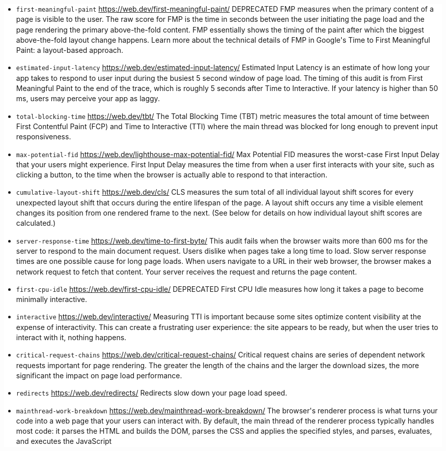 - ```first-meaningful-paint``` https://web.dev/first-meaningful-paint/  DEPRECATED 
FMP measures when the primary content of a page is visible to the user. The raw score for FMP is the time in seconds between the user initiating the page load and the page rendering the primary above-the-fold content. FMP essentially shows the timing of the paint after which the biggest above-the-fold layout change happens. Learn more about the technical details of FMP in Google's Time to First Meaningful Paint: a layout-based approach.

- ```estimated-input-latency``` https://web.dev/estimated-input-latency/ 
Estimated Input Latency is an estimate of how long your app takes to respond to user input during the busiest 5 second window of page load. The timing of this audit is from First Meaningful Paint to the end of the trace, which is roughly 5 seconds after Time to Interactive. If your latency is higher than 50 ms, users may perceive your app as laggy.

- ```total-blocking-time``` https://web.dev/tbt/ 
The Total Blocking Time (TBT) metric measures the total amount of time between First Contentful Paint (FCP) and Time to Interactive (TTI) where the main thread was blocked for long enough to prevent input responsiveness.

- ```max-potential-fid``` https://web.dev/lighthouse-max-potential-fid/ 
Max Potential FID measures the worst-case First Input Delay that your users might experience. First Input Delay measures the time from when a user first interacts with your site, such as clicking a button, to the time when the browser is actually able to respond to that interaction.

- ```cumulative-layout-shift``` https://web.dev/cls/ 
CLS measures the sum total of all individual layout shift scores for every unexpected layout shift that occurs during the entire lifespan of the page.
A layout shift occurs any time a visible element changes its position from one rendered frame to the next. (See below for details on how individual layout shift scores are calculated.)

- ```server-response-time``` https://web.dev/time-to-first-byte/ 
This audit fails when the browser waits more than 600 ms for the server to respond to the main document request. Users dislike when pages take a long time to load. Slow server response times are one possible cause for long page loads.
When users navigate to a URL in their web browser, the browser makes a network request to fetch that content. Your server receives the request and returns the page content.

- ```first-cpu-idle``` https://web.dev/first-cpu-idle/ DEPRECATED 
First CPU Idle measures how long it takes a page to become minimally interactive.

- ```interactive``` https://web.dev/interactive/ 
Measuring TTI is important because some sites optimize content visibility at the expense of interactivity. This can create a frustrating user experience: the site appears to be ready, but when the user tries to interact with it, nothing happens.

- ```critical-request-chains``` https://web.dev/critical-request-chains/ 
Critical request chains are series of dependent network requests important for page rendering. The greater the length of the chains and the larger the download sizes, the more significant the impact on page load performance.

- ```redirects``` https://web.dev/redirects/ 
Redirects slow down your page load speed.

- ```mainthread-work-breakdown``` https://web.dev/mainthread-work-breakdown/ 
The browser's renderer process is what turns your code into a web page that your users can interact with. By default, the main thread of the renderer process typically handles most code: it parses the HTML and builds the DOM, parses the CSS and applies the specified styles, and parses, evaluates, and executes the JavaScript
